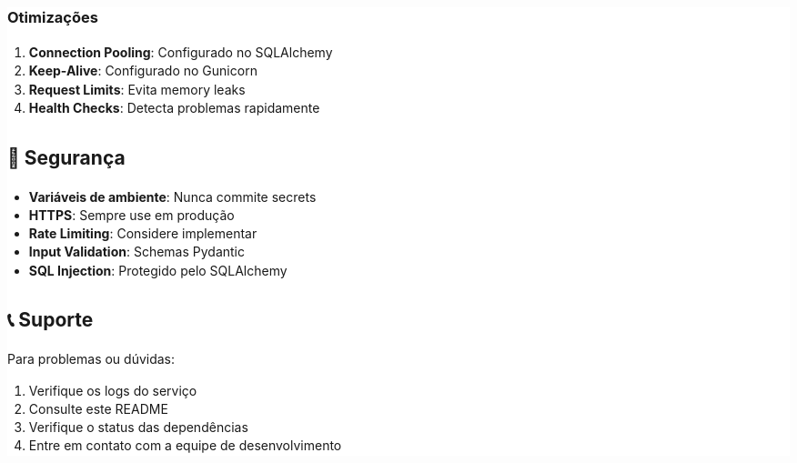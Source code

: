 ### Otimizações

1. **Connection Pooling**: Configurado no SQLAlchemy
2. **Keep-Alive**: Configurado no Gunicorn
3. **Request Limits**: Evita memory leaks
4. **Health Checks**: Detecta problemas rapidamente

## 🔐 Segurança

- **Variáveis de ambiente**: Nunca commite secrets
- **HTTPS**: Sempre use em produção
- **Rate Limiting**: Considere implementar
- **Input Validation**: Schemas Pydantic
- **SQL Injection**: Protegido pelo SQLAlchemy

## 📞 Suporte

Para problemas ou dúvidas:

1. Verifique os logs do serviço
2. Consulte este README
3. Verifique o status das dependências
4. Entre em contato com a equipe de desenvolvimento
